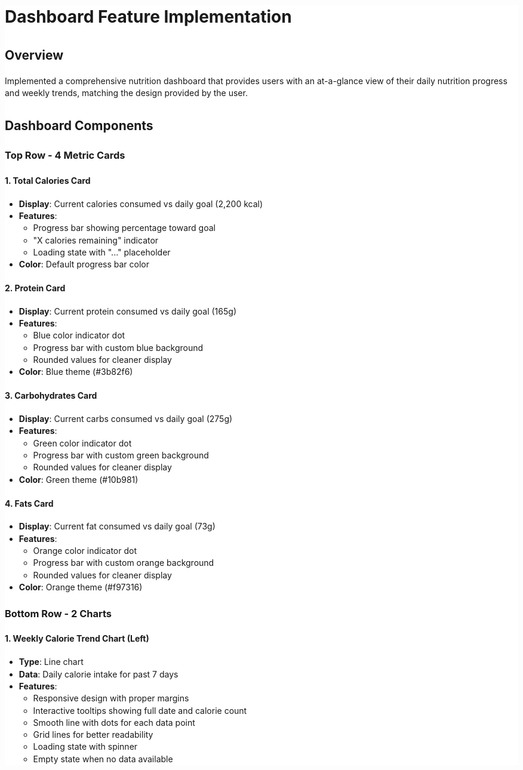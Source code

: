 # Dashboard Feature Implementation

## Overview
Implemented a comprehensive nutrition dashboard that provides users with an at-a-glance view of their daily nutrition progress and weekly trends, matching the design provided by the user.

## Dashboard Components

### Top Row - 4 Metric Cards

#### 1. Total Calories Card
- **Display**: Current calories consumed vs daily goal (2,200 kcal)
- **Features**: 
  - Progress bar showing percentage toward goal
  - "X calories remaining" indicator
  - Loading state with "..." placeholder
- **Color**: Default progress bar color

#### 2. Protein Card  
- **Display**: Current protein consumed vs daily goal (165g)
- **Features**:
  - Blue color indicator dot
  - Progress bar with custom blue background
  - Rounded values for cleaner display
- **Color**: Blue theme (#3b82f6)

#### 3. Carbohydrates Card
- **Display**: Current carbs consumed vs daily goal (275g)  
- **Features**:
  - Green color indicator dot
  - Progress bar with custom green background
  - Rounded values for cleaner display
- **Color**: Green theme (#10b981)

#### 4. Fats Card
- **Display**: Current fat consumed vs daily goal (73g)
- **Features**:
  - Orange color indicator dot  
  - Progress bar with custom orange background
  - Rounded values for cleaner display
- **Color**: Orange theme (#f97316)

### Bottom Row - 2 Charts

#### 1. Weekly Calorie Trend Chart (Left)
- **Type**: Line chart
- **Data**: Daily calorie intake for past 7 days
- **Features**:
  - Responsive design with proper margins
  - Interactive tooltips showing full date and calorie count
  - Smooth line with dots for each data point
  - Grid lines for better readability
  - Loading state with spinner
  - Empty state when no data available
